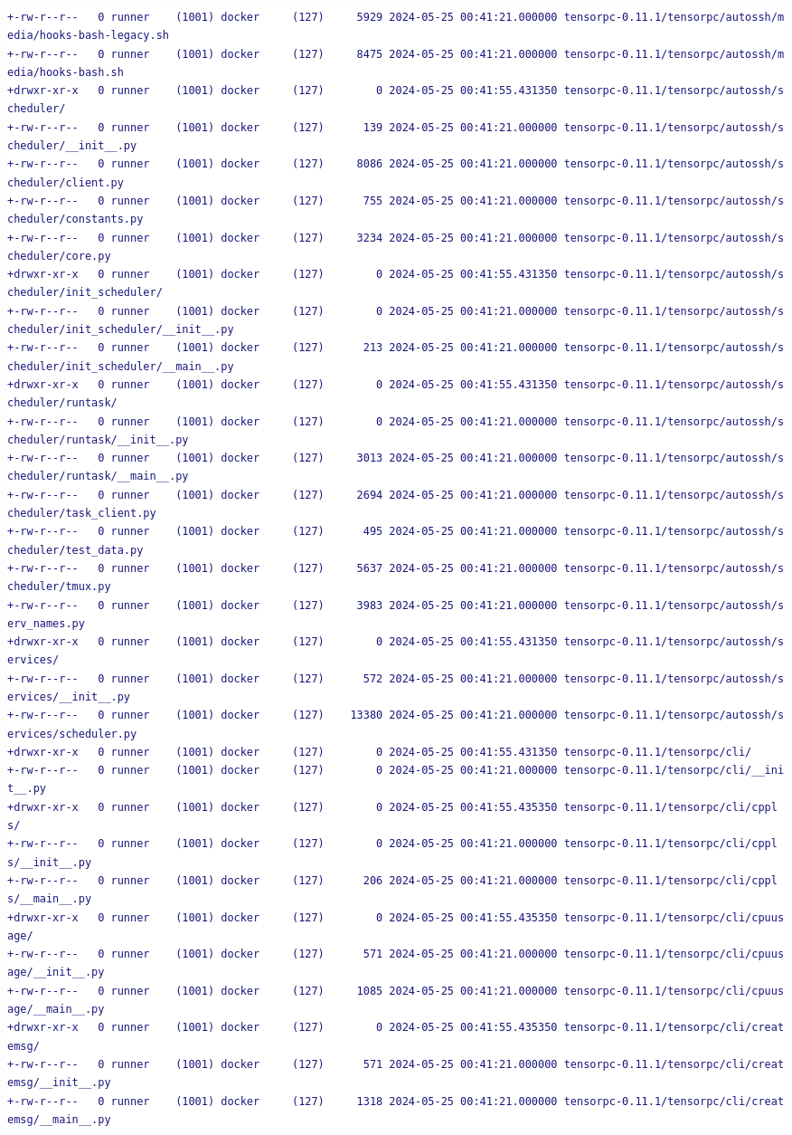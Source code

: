 ```diff
+-rw-r--r--   0 runner    (1001) docker     (127)     5929 2024-05-25 00:41:21.000000 tensorpc-0.11.1/tensorpc/autossh/media/hooks-bash-legacy.sh
+-rw-r--r--   0 runner    (1001) docker     (127)     8475 2024-05-25 00:41:21.000000 tensorpc-0.11.1/tensorpc/autossh/media/hooks-bash.sh
+drwxr-xr-x   0 runner    (1001) docker     (127)        0 2024-05-25 00:41:55.431350 tensorpc-0.11.1/tensorpc/autossh/scheduler/
+-rw-r--r--   0 runner    (1001) docker     (127)      139 2024-05-25 00:41:21.000000 tensorpc-0.11.1/tensorpc/autossh/scheduler/__init__.py
+-rw-r--r--   0 runner    (1001) docker     (127)     8086 2024-05-25 00:41:21.000000 tensorpc-0.11.1/tensorpc/autossh/scheduler/client.py
+-rw-r--r--   0 runner    (1001) docker     (127)      755 2024-05-25 00:41:21.000000 tensorpc-0.11.1/tensorpc/autossh/scheduler/constants.py
+-rw-r--r--   0 runner    (1001) docker     (127)     3234 2024-05-25 00:41:21.000000 tensorpc-0.11.1/tensorpc/autossh/scheduler/core.py
+drwxr-xr-x   0 runner    (1001) docker     (127)        0 2024-05-25 00:41:55.431350 tensorpc-0.11.1/tensorpc/autossh/scheduler/init_scheduler/
+-rw-r--r--   0 runner    (1001) docker     (127)        0 2024-05-25 00:41:21.000000 tensorpc-0.11.1/tensorpc/autossh/scheduler/init_scheduler/__init__.py
+-rw-r--r--   0 runner    (1001) docker     (127)      213 2024-05-25 00:41:21.000000 tensorpc-0.11.1/tensorpc/autossh/scheduler/init_scheduler/__main__.py
+drwxr-xr-x   0 runner    (1001) docker     (127)        0 2024-05-25 00:41:55.431350 tensorpc-0.11.1/tensorpc/autossh/scheduler/runtask/
+-rw-r--r--   0 runner    (1001) docker     (127)        0 2024-05-25 00:41:21.000000 tensorpc-0.11.1/tensorpc/autossh/scheduler/runtask/__init__.py
+-rw-r--r--   0 runner    (1001) docker     (127)     3013 2024-05-25 00:41:21.000000 tensorpc-0.11.1/tensorpc/autossh/scheduler/runtask/__main__.py
+-rw-r--r--   0 runner    (1001) docker     (127)     2694 2024-05-25 00:41:21.000000 tensorpc-0.11.1/tensorpc/autossh/scheduler/task_client.py
+-rw-r--r--   0 runner    (1001) docker     (127)      495 2024-05-25 00:41:21.000000 tensorpc-0.11.1/tensorpc/autossh/scheduler/test_data.py
+-rw-r--r--   0 runner    (1001) docker     (127)     5637 2024-05-25 00:41:21.000000 tensorpc-0.11.1/tensorpc/autossh/scheduler/tmux.py
+-rw-r--r--   0 runner    (1001) docker     (127)     3983 2024-05-25 00:41:21.000000 tensorpc-0.11.1/tensorpc/autossh/serv_names.py
+drwxr-xr-x   0 runner    (1001) docker     (127)        0 2024-05-25 00:41:55.431350 tensorpc-0.11.1/tensorpc/autossh/services/
+-rw-r--r--   0 runner    (1001) docker     (127)      572 2024-05-25 00:41:21.000000 tensorpc-0.11.1/tensorpc/autossh/services/__init__.py
+-rw-r--r--   0 runner    (1001) docker     (127)    13380 2024-05-25 00:41:21.000000 tensorpc-0.11.1/tensorpc/autossh/services/scheduler.py
+drwxr-xr-x   0 runner    (1001) docker     (127)        0 2024-05-25 00:41:55.431350 tensorpc-0.11.1/tensorpc/cli/
+-rw-r--r--   0 runner    (1001) docker     (127)        0 2024-05-25 00:41:21.000000 tensorpc-0.11.1/tensorpc/cli/__init__.py
+drwxr-xr-x   0 runner    (1001) docker     (127)        0 2024-05-25 00:41:55.435350 tensorpc-0.11.1/tensorpc/cli/cppls/
+-rw-r--r--   0 runner    (1001) docker     (127)        0 2024-05-25 00:41:21.000000 tensorpc-0.11.1/tensorpc/cli/cppls/__init__.py
+-rw-r--r--   0 runner    (1001) docker     (127)      206 2024-05-25 00:41:21.000000 tensorpc-0.11.1/tensorpc/cli/cppls/__main__.py
+drwxr-xr-x   0 runner    (1001) docker     (127)        0 2024-05-25 00:41:55.435350 tensorpc-0.11.1/tensorpc/cli/cpuusage/
+-rw-r--r--   0 runner    (1001) docker     (127)      571 2024-05-25 00:41:21.000000 tensorpc-0.11.1/tensorpc/cli/cpuusage/__init__.py
+-rw-r--r--   0 runner    (1001) docker     (127)     1085 2024-05-25 00:41:21.000000 tensorpc-0.11.1/tensorpc/cli/cpuusage/__main__.py
+drwxr-xr-x   0 runner    (1001) docker     (127)        0 2024-05-25 00:41:55.435350 tensorpc-0.11.1/tensorpc/cli/createmsg/
+-rw-r--r--   0 runner    (1001) docker     (127)      571 2024-05-25 00:41:21.000000 tensorpc-0.11.1/tensorpc/cli/createmsg/__init__.py
+-rw-r--r--   0 runner    (1001) docker     (127)     1318 2024-05-25 00:41:21.000000 tensorpc-0.11.1/tensorpc/cli/createmsg/__main__.py
```